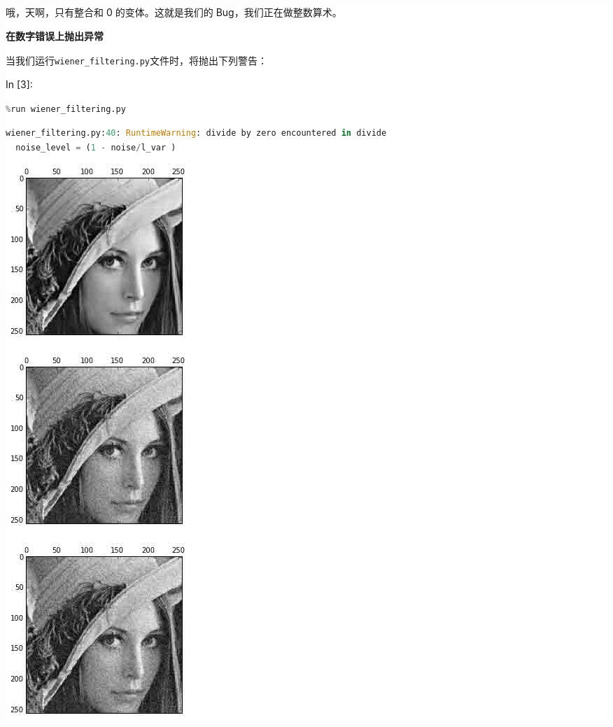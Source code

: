 哦，天啊，只有整合和 0 的变体。这就是我们的 Bug，我们正在做整数算术。

**在数字错误上抛出异常**

当我们运行`wiener_filtering.py`文件时，将抛出下列警告：

In [3]:

```py
%run wiener_filtering.py 
```

```py
wiener_filtering.py:40: RuntimeWarning: divide by zero encountered in divide
  noise_level = (1 - noise/l_var ) 
```

![](img/s1.jpg)

![](img/s3.jpg)

![](img/s3.jpg)
